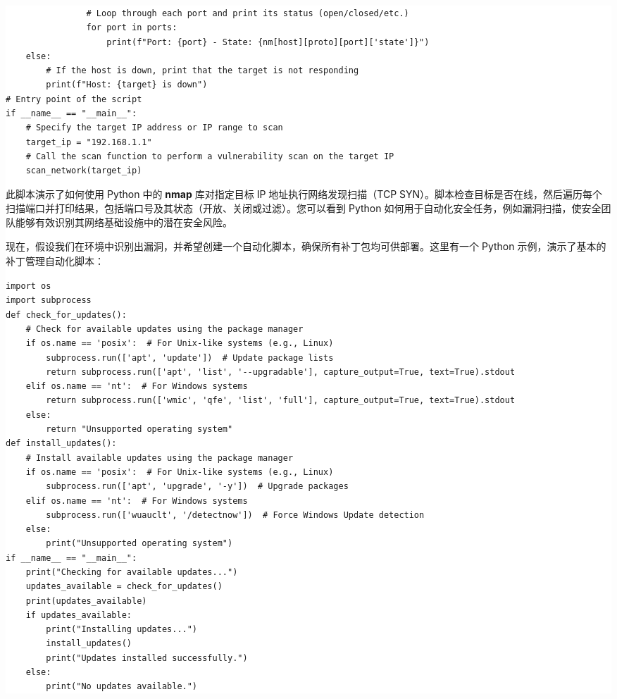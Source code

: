 ```
                # Loop through each port and print its status (open/closed/etc.)
                for port in ports:
                    print(f"Port: {port} - State: {nm[host][proto][port]['state']}")
    else:
        # If the host is down, print that the target is not responding
        print(f"Host: {target} is down")
# Entry point of the script
if __name__ == "__main__":
    # Specify the target IP address or IP range to scan
    target_ip = "192.168.1.1"
    # Call the scan function to perform a vulnerability scan on the target IP
    scan_network(target_ip)
```

此脚本演示了如何使用 Python 中的 **nmap** 库对指定目标 IP 地址执行网络发现扫描（TCP SYN）。脚本检查目标是否在线，然后遍历每个扫描端口并打印结果，包括端口号及其状态（开放、关闭或过滤）。您可以看到 Python 如何用于自动化安全任务，例如漏洞扫描，使安全团队能够有效识别其网络基础设施中的潜在安全风险。

现在，假设我们在环境中识别出漏洞，并希望创建一个自动化脚本，确保所有补丁包均可供部署。这里有一个 Python 示例，演示了基本的补丁管理自动化脚本：

```
import os
import subprocess
def check_for_updates():
    # Check for available updates using the package manager
    if os.name == 'posix':  # For Unix-like systems (e.g., Linux)
        subprocess.run(['apt', 'update'])  # Update package lists
        return subprocess.run(['apt', 'list', '--upgradable'], capture_output=True, text=True).stdout
    elif os.name == 'nt':  # For Windows systems
        return subprocess.run(['wmic', 'qfe', 'list', 'full'], capture_output=True, text=True).stdout
    else:
        return "Unsupported operating system"
def install_updates():
    # Install available updates using the package manager
    if os.name == 'posix':  # For Unix-like systems (e.g., Linux)
        subprocess.run(['apt', 'upgrade', '-y'])  # Upgrade packages
    elif os.name == 'nt':  # For Windows systems
        subprocess.run(['wuauclt', '/detectnow'])  # Force Windows Update detection
    else:
        print("Unsupported operating system")
if __name__ == "__main__":
    print("Checking for available updates...")
    updates_available = check_for_updates()
    print(updates_available)
    if updates_available:
        print("Installing updates...")
        install_updates()
        print("Updates installed successfully.")
    else:
        print("No updates available.")
```
